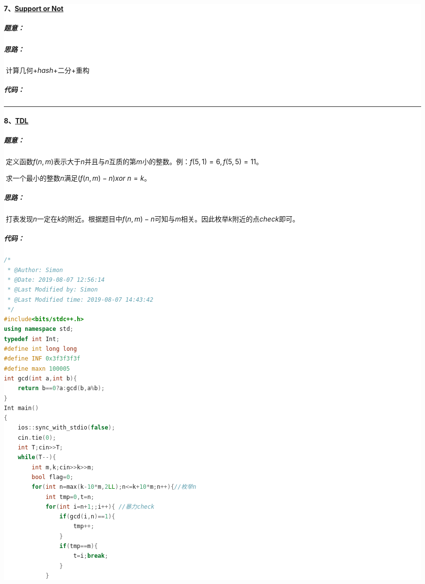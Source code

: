 #### $7$、[Support or Not](http://acm.hdu.edu.cn/showproblem.php?pid=6640)

##### 题意：

##### 思路：

​	计算几何$+hash+$二分$+$重构

##### 代码：

```cpp

```



---

#### $8$、[TDL](http://acm.hdu.edu.cn/showproblem.php?pid=6641)

##### 题意：

​	定义函数$f(n,m)$表示大于$n$并且与$n$互质的第$m$小的整数。例：$f(5,1)=6,f(5,5)=11$。

​	求一个最小的整数$n$满足$(f(n,m)-n)xor\ n=k$。

##### 思路：

​	打表发现$n$一定在$k$的附近。根据题目中$f(n,m)-n$可知与$m$相关。因此枚举$k$附近的点$check$即可。

##### 代码：

```cpp
/*
 * @Author: Simon 
 * @Date: 2019-08-07 12:56:14 
 * @Last Modified by: Simon
 * @Last Modified time: 2019-08-07 14:43:42
 */
#include<bits/stdc++.h>
using namespace std;
typedef int Int;
#define int long long
#define INF 0x3f3f3f3f
#define maxn 100005
int gcd(int a,int b){
    return b==0?a:gcd(b,a%b);
}
Int main()
{
    ios::sync_with_stdio(false);
    cin.tie(0);
    int T;cin>>T;
    while(T--){
        int m,k;cin>>k>>m;
        bool flag=0;
        for(int n=max(k-10*m,2LL);n<=k+10*m;n++){//枚举n
            int tmp=0,t=n;
            for(int i=n+1;;i++){ //暴力check
                if(gcd(i,n)==1){
                    tmp++;
                }   
                if(tmp==m){
                    t=i;break;
                }
            }
```